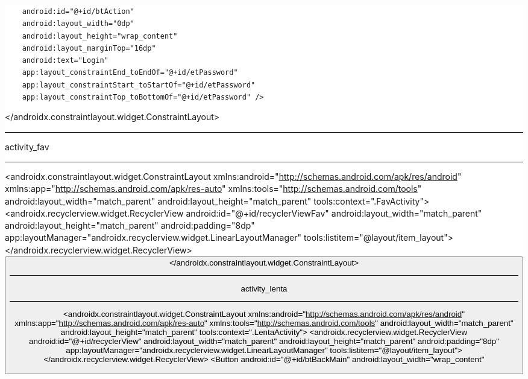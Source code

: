         android:id="@+id/btAction"
        android:layout_width="0dp"
        android:layout_height="wrap_content"
        android:layout_marginTop="16dp"
        android:text="Login"
        app:layout_constraintEnd_toEndOf="@+id/etPassword"
        app:layout_constraintStart_toStartOf="@+id/etPassword"
        app:layout_constraintTop_toBottomOf="@+id/etPassword" />

</androidx.constraintlayout.widget.ConstraintLayout>

____________________________________________________________________________________________________
activity_fav
____________________________________________________________________________________________________

<?xml version="1.0" encoding="utf-8"?>
<androidx.constraintlayout.widget.ConstraintLayout xmlns:android="http://schemas.android.com/apk/res/android"
    xmlns:app="http://schemas.android.com/apk/res-auto"
    xmlns:tools="http://schemas.android.com/tools"
    android:layout_width="match_parent"
    android:layout_height="match_parent"
    tools:context=".FavActivity">
    <androidx.recyclerview.widget.RecyclerView
        android:id="@+id/recyclerViewFav"
        android:layout_width="match_parent"
        android:layout_height="match_parent"
        android:padding="8dp"
        app:layoutManager="androidx.recyclerview.widget.LinearLayoutManager"
        tools:listitem="@layout/item_layout">
    </androidx.recyclerview.widget.RecyclerView>
    <Button
        android:id="@+id/btBackMain"
        android:layout_width="wrap_content"
        android:layout_height="wrap_content"
        android:text="Back"
        app:layout_constraintBottom_toBottomOf="parent"
        app:layout_constraintEnd_toEndOf="parent"
        app:layout_constraintHorizontal_bias="0.0"
        app:layout_constraintStart_toStartOf="parent" />
</androidx.constraintlayout.widget.ConstraintLayout>

____________________________________________________________________________________________________
activity_lenta
____________________________________________________________________________________________________

<?xml version="1.0" encoding="utf-8"?>
<androidx.constraintlayout.widget.ConstraintLayout xmlns:android="http://schemas.android.com/apk/res/android"
    xmlns:app="http://schemas.android.com/apk/res-auto"
    xmlns:tools="http://schemas.android.com/tools"
    android:layout_width="match_parent"
    android:layout_height="match_parent"
    tools:context=".LentaActivity">
    <androidx.recyclerview.widget.RecyclerView
        android:id="@+id/recyclerView"
        android:layout_width="match_parent"
        android:layout_height="match_parent"
        android:padding="8dp"
        app:layoutManager="androidx.recyclerview.widget.LinearLayoutManager"
        tools:listitem="@layout/item_layout">
    </androidx.recyclerview.widget.RecyclerView>
    <Button
        android:id="@+id/btBackMain"
        android:layout_width="wrap_content"